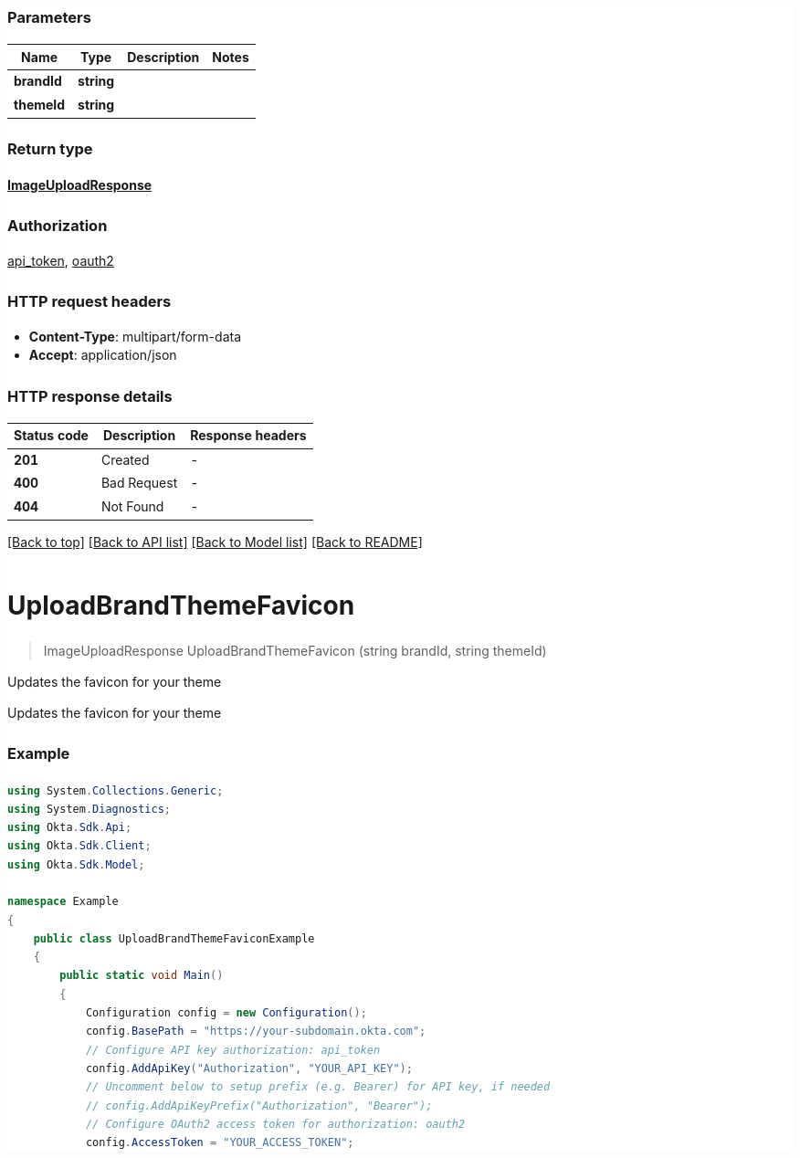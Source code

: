 ### Parameters

Name | Type | Description  | Notes
------------- | ------------- | ------------- | -------------
 **brandId** | **string**|  | 
 **themeId** | **string**|  | 

### Return type

[**ImageUploadResponse**](ImageUploadResponse.md)

### Authorization

[api_token](../README.md#api_token), [oauth2](../README.md#oauth2)

### HTTP request headers

 - **Content-Type**: multipart/form-data
 - **Accept**: application/json


### HTTP response details
| Status code | Description | Response headers |
|-------------|-------------|------------------|
| **201** | Created |  -  |
| **400** | Bad Request |  -  |
| **404** | Not Found |  -  |

[[Back to top]](#) [[Back to API list]](../README.md#documentation-for-api-endpoints) [[Back to Model list]](../README.md#documentation-for-models) [[Back to README]](../README.md)

<a name="uploadbrandthemefavicon"></a>
# **UploadBrandThemeFavicon**
> ImageUploadResponse UploadBrandThemeFavicon (string brandId, string themeId)

Updates the favicon for your theme

Updates the favicon for your theme

### Example
```csharp
using System.Collections.Generic;
using System.Diagnostics;
using Okta.Sdk.Api;
using Okta.Sdk.Client;
using Okta.Sdk.Model;

namespace Example
{
    public class UploadBrandThemeFaviconExample
    {
        public static void Main()
        {
            Configuration config = new Configuration();
            config.BasePath = "https://your-subdomain.okta.com";
            // Configure API key authorization: api_token
            config.AddApiKey("Authorization", "YOUR_API_KEY");
            // Uncomment below to setup prefix (e.g. Bearer) for API key, if needed
            // config.AddApiKeyPrefix("Authorization", "Bearer");
            // Configure OAuth2 access token for authorization: oauth2
            config.AccessToken = "YOUR_ACCESS_TOKEN";

```